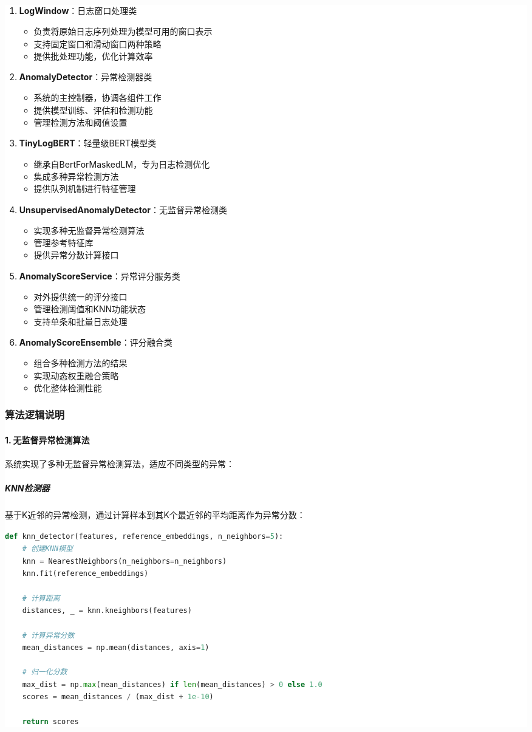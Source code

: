 1. **LogWindow**：日志窗口处理类
   - 负责将原始日志序列处理为模型可用的窗口表示
   - 支持固定窗口和滑动窗口两种策略
   - 提供批处理功能，优化计算效率

2. **AnomalyDetector**：异常检测器类
   - 系统的主控制器，协调各组件工作
   - 提供模型训练、评估和检测功能
   - 管理检测方法和阈值设置

3. **TinyLogBERT**：轻量级BERT模型类
   - 继承自BertForMaskedLM，专为日志检测优化
   - 集成多种异常检测方法
   - 提供队列机制进行特征管理

4. **UnsupervisedAnomalyDetector**：无监督异常检测类
   - 实现多种无监督异常检测算法
   - 管理参考特征库
   - 提供异常分数计算接口

5. **AnomalyScoreService**：异常评分服务类
   - 对外提供统一的评分接口
   - 管理检测阈值和KNN功能状态
   - 支持单条和批量日志处理

6. **AnomalyScoreEnsemble**：评分融合类
   - 组合多种检测方法的结果
   - 实现动态权重融合策略
   - 优化整体检测性能

### 算法逻辑说明

#### 1. 无监督异常检测算法

系统实现了多种无监督异常检测算法，适应不同类型的异常：

##### KNN检测器

基于K近邻的异常检测，通过计算样本到其K个最近邻的平均距离作为异常分数：

```python
def knn_detector(features, reference_embeddings, n_neighbors=5):
    # 创建KNN模型
    knn = NearestNeighbors(n_neighbors=n_neighbors)
    knn.fit(reference_embeddings)
    
    # 计算距离
    distances, _ = knn.kneighbors(features)
    
    # 计算异常分数
    mean_distances = np.mean(distances, axis=1)
    
    # 归一化分数
    max_dist = np.max(mean_distances) if len(mean_distances) > 0 else 1.0
    scores = mean_distances / (max_dist + 1e-10)
    
    return scores
```
